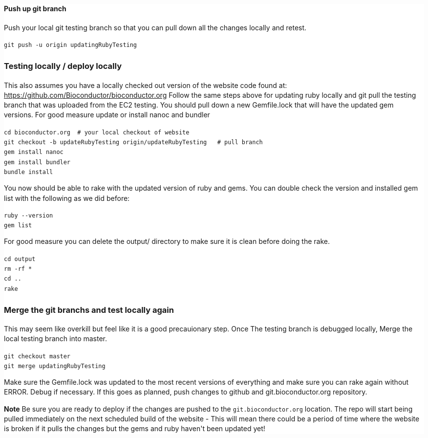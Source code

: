 #### Push up git branch

Push your local git testing branch so that you can pull down all the changes 
locally and retest. 

`git push -u origin updatingRubyTesting`

### Testing locally / deploy locally
This also assumes you have a locally checked out version of the website code found at:  https://github.com/Bioconductor/bioconductor.org
Follow the same steps above for updating ruby locally and git pull the testing
branch that was uploaded from the EC2 testing.  You should pull down a new 
Gemfile.lock that will have the updated gem versions. For good measure 
update or install nanoc and bundler 

```
cd bioconductor.org  # your local checkout of website
git checkout -b updateRubyTesting origin/updateRubyTesting   # pull branch
gem install nanoc
gem install bundler
bundle install
```
You now should be able to rake with the updated version of ruby and gems. 
You can double check the version and installed gem list with the following as
we did before:

```
ruby --version
gem list
```

For good measure you can delete the output/ directory to make sure it is clean
before doing the rake.

```
cd output
rm -rf *
cd ..
rake
```

### Merge the git branchs and test locally again 

This may seem like overkill but feel like it is a good precauionary step. Once
The testing branch is debugged locally, Merge the local testing branch into master. 

```
git checkout master
git merge updatingRubyTesting
```
Make sure the Gemfile.lock was updated to the most recent versions of everything 
and make sure you can rake again without ERROR. Debug if necessary. If this goes
as planned, push changes to github and git.bioconductor.org repository. 

**Note** Be sure you are ready to deploy if the changes are pushed to the 
`git.bioconductor.org` location.  The repo will start being pulled immediately on
the next scheduled build of the website - This will mean there could be a period
of time where the website is broken if it pulls the changes but the gems and ruby 
haven't been updated yet!

